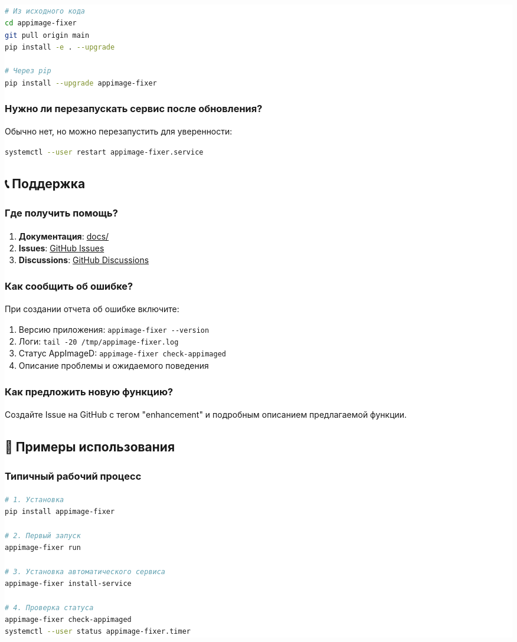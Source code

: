 ```bash
# Из исходного кода
cd appimage-fixer
git pull origin main
pip install -e . --upgrade

# Через pip
pip install --upgrade appimage-fixer
```

### Нужно ли перезапускать сервис после обновления?

Обычно нет, но можно перезапустить для уверенности:

```bash
systemctl --user restart appimage-fixer.service
```

## 📞 Поддержка

### Где получить помощь?

1. **Документация**: [docs/](docs/)
2. **Issues**: [GitHub Issues](https://github.com/your-username/appimage-fixer/issues)
3. **Discussions**: [GitHub Discussions](https://github.com/your-username/appimage-fixer/discussions)

### Как сообщить об ошибке?

При создании отчета об ошибке включите:
1. Версию приложения: `appimage-fixer --version`
2. Логи: `tail -20 /tmp/appimage-fixer.log`
3. Статус AppImageD: `appimage-fixer check-appimaged`
4. Описание проблемы и ожидаемого поведения

### Как предложить новую функцию?

Создайте Issue на GitHub с тегом "enhancement" и подробным описанием предлагаемой функции.

## 🎯 Примеры использования

### Типичный рабочий процесс

```bash
# 1. Установка
pip install appimage-fixer

# 2. Первый запуск
appimage-fixer run

# 3. Установка автоматического сервиса
appimage-fixer install-service

# 4. Проверка статуса
appimage-fixer check-appimaged
systemctl --user status appimage-fixer.timer
```
